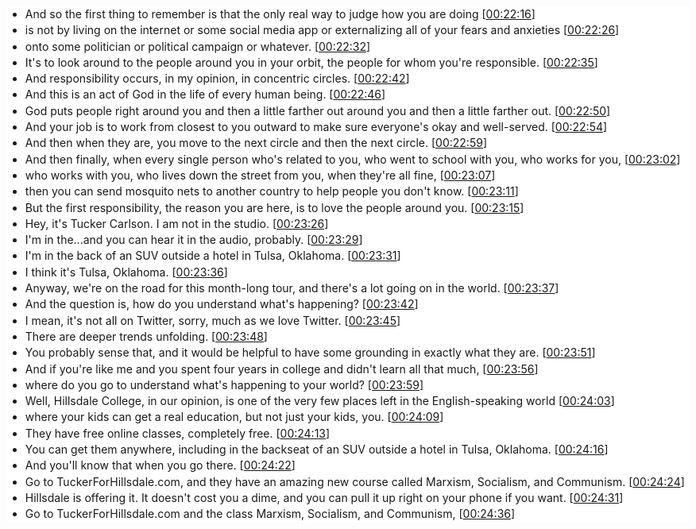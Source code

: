 *  And so the first thing to remember is that the only real way to judge how you are doing [[00:22:16](https://www.youtube.com/watch?v=wZJSSuUupQI&t=1336.0s)]
*  is not by living on the internet or some social media app or externalizing all of your fears and anxieties [[00:22:26](https://www.youtube.com/watch?v=wZJSSuUupQI&t=1346.0s)]
*  onto some politician or political campaign or whatever. [[00:22:32](https://www.youtube.com/watch?v=wZJSSuUupQI&t=1352.0s)]
*  It's to look around to the people around you in your orbit, the people for whom you're responsible. [[00:22:35](https://www.youtube.com/watch?v=wZJSSuUupQI&t=1355.0s)]
*  And responsibility occurs, in my opinion, in concentric circles. [[00:22:42](https://www.youtube.com/watch?v=wZJSSuUupQI&t=1362.0s)]
*  And this is an act of God in the life of every human being. [[00:22:46](https://www.youtube.com/watch?v=wZJSSuUupQI&t=1366.0s)]
*  God puts people right around you and then a little farther out around you and then a little farther out. [[00:22:50](https://www.youtube.com/watch?v=wZJSSuUupQI&t=1370.0s)]
*  And your job is to work from closest to you outward to make sure everyone's okay and well-served. [[00:22:54](https://www.youtube.com/watch?v=wZJSSuUupQI&t=1374.0s)]
*  And then when they are, you move to the next circle and then the next circle. [[00:22:59](https://www.youtube.com/watch?v=wZJSSuUupQI&t=1379.0s)]
*  And then finally, when every single person who's related to you, who went to school with you, who works for you, [[00:23:02](https://www.youtube.com/watch?v=wZJSSuUupQI&t=1382.0s)]
*  who works with you, who lives down the street from you, when they're all fine, [[00:23:07](https://www.youtube.com/watch?v=wZJSSuUupQI&t=1387.0s)]
*  then you can send mosquito nets to another country to help people you don't know. [[00:23:11](https://www.youtube.com/watch?v=wZJSSuUupQI&t=1391.0s)]
*  But the first responsibility, the reason you are here, is to love the people around you. [[00:23:15](https://www.youtube.com/watch?v=wZJSSuUupQI&t=1395.0s)]
*  Hey, it's Tucker Carlson. I am not in the studio. [[00:23:26](https://www.youtube.com/watch?v=wZJSSuUupQI&t=1406.0s)]
*  I'm in the...and you can hear it in the audio, probably. [[00:23:29](https://www.youtube.com/watch?v=wZJSSuUupQI&t=1409.0s)]
*  I'm in the back of an SUV outside a hotel in Tulsa, Oklahoma. [[00:23:31](https://www.youtube.com/watch?v=wZJSSuUupQI&t=1411.0s)]
*  I think it's Tulsa, Oklahoma. [[00:23:36](https://www.youtube.com/watch?v=wZJSSuUupQI&t=1416.0s)]
*  Anyway, we're on the road for this month-long tour, and there's a lot going on in the world. [[00:23:37](https://www.youtube.com/watch?v=wZJSSuUupQI&t=1417.0s)]
*  And the question is, how do you understand what's happening? [[00:23:42](https://www.youtube.com/watch?v=wZJSSuUupQI&t=1422.0s)]
*  I mean, it's not all on Twitter, sorry, much as we love Twitter. [[00:23:45](https://www.youtube.com/watch?v=wZJSSuUupQI&t=1425.0s)]
*  There are deeper trends unfolding. [[00:23:48](https://www.youtube.com/watch?v=wZJSSuUupQI&t=1428.0s)]
*  You probably sense that, and it would be helpful to have some grounding in exactly what they are. [[00:23:51](https://www.youtube.com/watch?v=wZJSSuUupQI&t=1431.0s)]
*  And if you're like me and you spent four years in college and didn't learn all that much, [[00:23:56](https://www.youtube.com/watch?v=wZJSSuUupQI&t=1436.0s)]
*  where do you go to understand what's happening to your world? [[00:23:59](https://www.youtube.com/watch?v=wZJSSuUupQI&t=1439.0s)]
*  Well, Hillsdale College, in our opinion, is one of the very few places left in the English-speaking world [[00:24:03](https://www.youtube.com/watch?v=wZJSSuUupQI&t=1443.0s)]
*  where your kids can get a real education, but not just your kids, you. [[00:24:09](https://www.youtube.com/watch?v=wZJSSuUupQI&t=1449.0s)]
*  They have free online classes, completely free. [[00:24:13](https://www.youtube.com/watch?v=wZJSSuUupQI&t=1453.0s)]
*  You can get them anywhere, including in the backseat of an SUV outside a hotel in Tulsa, Oklahoma. [[00:24:16](https://www.youtube.com/watch?v=wZJSSuUupQI&t=1456.0s)]
*  And you'll know that when you go there. [[00:24:22](https://www.youtube.com/watch?v=wZJSSuUupQI&t=1462.0s)]
*  Go to TuckerForHillsdale.com, and they have an amazing new course called Marxism, Socialism, and Communism. [[00:24:24](https://www.youtube.com/watch?v=wZJSSuUupQI&t=1464.0s)]
*  Hillsdale is offering it. It doesn't cost you a dime, and you can pull it up right on your phone if you want. [[00:24:31](https://www.youtube.com/watch?v=wZJSSuUupQI&t=1471.0s)]
*  Go to TuckerForHillsdale.com and the class Marxism, Socialism, and Communism, [[00:24:36](https://www.youtube.com/watch?v=wZJSSuUupQI&t=1476.0s)]